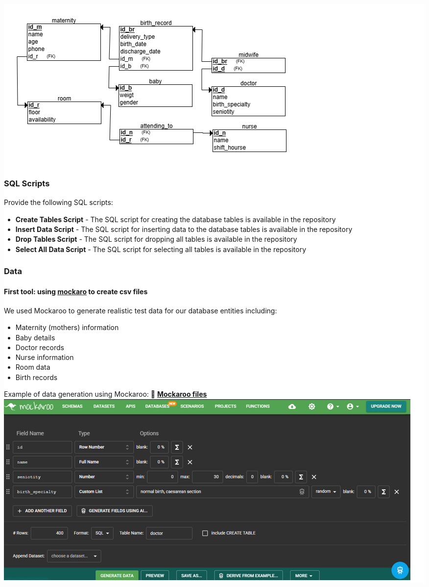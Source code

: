 ![DSD Diagram](stage%201/resources/dsd.png)  

###  SQL Scripts  
Provide the following SQL scripts:  
- **Create Tables Script** - The SQL script for creating the database tables is available in the repository  
- **Insert Data Script** - The SQL script for inserting data to the database tables is available in the repository  
- **Drop Tables Script** - The SQL script for dropping all tables is available in the repository  
- **Select All Data Script**  - The SQL script for selecting all tables is available in the repository  
  
###  Data  
####  First tool: using [mockaro](https://www.mockaroo.com/) to create csv files
We used Mockaroo to generate realistic test data for our database entities including:
- Maternity (mothers) information
- Baby details
- Doctor records
- Nurse information
- Room data
- Birth records

Example of data generation using Mockaroo:
📜 **[Mockaroo files](stage%201/Filesmockaroo)**
![Mockaroo Data Generation](stage%201/resources/mockaroo.png)
